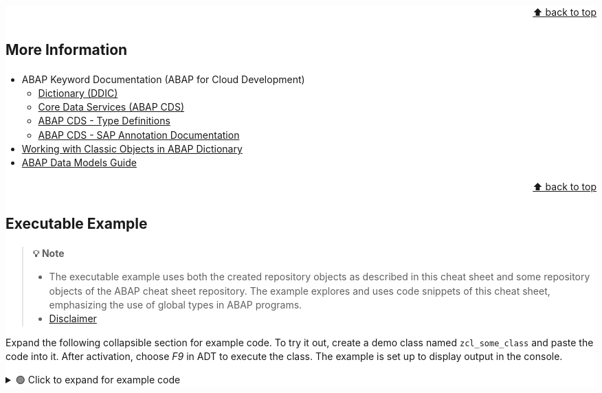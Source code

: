 <p align="right"><a href="#top">⬆️ back to top</a></p>

## More Information
- ABAP Keyword Documentation (ABAP for Cloud Development)
  - [Dictionary (DDIC)](https://help.sap.com/doc/abapdocu_cp_index_htm/CLOUD/en-US/index.htm?file=abenabap_dictionary.htm)
  - [Core Data Services (ABAP CDS)](https://help.sap.com/doc/abapdocu_cp_index_htm/CLOUD/en-US/index.htm?file=abencds.htm)
  - [ABAP CDS - Type Definitions](https://help.sap.com/doc/abapdocu_cp_index_htm/CLOUD/en-US/index.htm?file=abencds_tdl.htm)
  - [ABAP CDS - SAP Annotation Documentation](https://help.sap.com/doc/abapdocu_cp_index_htm/CLOUD/en-US/index.htm?file=abencds_annotations_ktd_docu.htm)
- [Working with Classic Objects in ABAP Dictionary](https://help.sap.com/docs/abap-cloud/abap-development-tools-user-guide/working-with-classic-objects-in-abap-dictionary?locale=en-US&version=sap_btp)
- [ABAP Data Models Guide](https://help.sap.com/docs/abap-cloud/abap-data-models/abap-data-models?locale=en-US?version=sap_btp)

<p align="right"><a href="#top">⬆️ back to top</a></p>

## Executable Example

> **💡 Note**<br>
> - The executable example uses both the created repository objects as described in this cheat sheet and some repository objects of the ABAP cheat sheet repository. The example explores and uses code snippets of this cheat sheet, emphasizing the use of global types in ABAP programs.
> - [Disclaimer](./README.md#%EF%B8%8F-disclaimer)

Expand the following collapsible section for example code. To try it out, create a demo class named `zcl_some_class` and paste the code into it. After activation, choose *F9* in ADT to execute the class. The example is set up to display output in the console.

<details><summary>🟢 Click to expand for example code</summary></details>  


